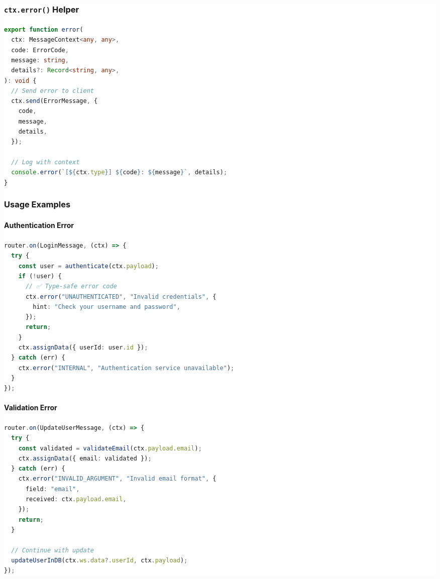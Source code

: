 ### `ctx.error()` Helper

```typescript
export function error(
  ctx: MessageContext<any, any>,
  code: ErrorCode,
  message: string,
  details?: Record<string, any>,
): void {
  // Send error to client
  ctx.send(ErrorMessage, {
    code,
    message,
    details,
  });

  // Log with context
  console.error(`[${ctx.type}] ${code}: ${message}`, details);
}
```

### Usage Examples

#### Authentication Error

```typescript
router.on(LoginMessage, (ctx) => {
  try {
    const user = authenticate(ctx.payload);
    if (!user) {
      // ✅ Type-safe error code
      ctx.error("UNAUTHENTICATED", "Invalid credentials", {
        hint: "Check your username and password",
      });
      return;
    }
    ctx.assignData({ userId: user.id });
  } catch (err) {
    ctx.error("INTERNAL", "Authentication service unavailable");
  }
});
```

#### Validation Error

```typescript
router.on(UpdateUserMessage, (ctx) => {
  try {
    const validated = validateEmail(ctx.payload.email);
    ctx.assignData({ email: validated });
  } catch (err) {
    ctx.error("INVALID_ARGUMENT", "Invalid email format", {
      field: "email",
      received: ctx.payload.email,
    });
    return;
  }

  // Continue with update
  updateUserInDB(ctx.ws.data?.userId, ctx.payload);
});
```
